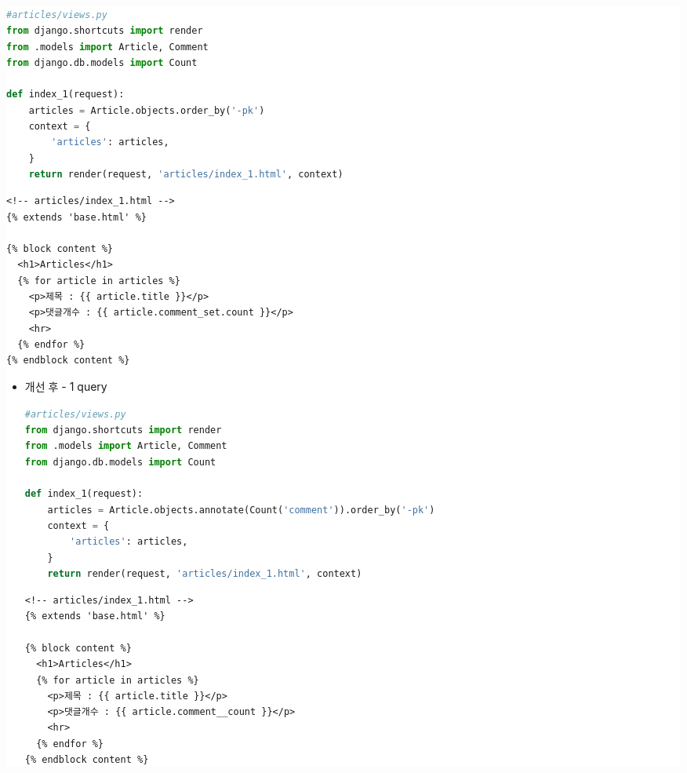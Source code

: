   ```python
  #articles/views.py
  from django.shortcuts import render
  from .models import Article, Comment
  from django.db.models import Count
  
  def index_1(request):
      articles = Article.objects.order_by('-pk')
      context = {
          'articles': articles,
      }
      return render(request, 'articles/index_1.html', context)
  ```

  ```django
  <!-- articles/index_1.html -->
  {% extends 'base.html' %}
  
  {% block content %}
    <h1>Articles</h1>
    {% for article in articles %}
      <p>제목 : {{ article.title }}</p>
      <p>댓글개수 : {{ article.comment_set.count }}</p>
      <hr>
    {% endfor %}
  {% endblock content %}
  ```

- 개선 후 - 1 query

  ```python
  #articles/views.py
  from django.shortcuts import render
  from .models import Article, Comment
  from django.db.models import Count
  
  def index_1(request):
      articles = Article.objects.annotate(Count('comment')).order_by('-pk')
      context = {
          'articles': articles,
      }
      return render(request, 'articles/index_1.html', context)
  ```

  ```django
  <!-- articles/index_1.html -->
  {% extends 'base.html' %}
  
  {% block content %}
    <h1>Articles</h1>
    {% for article in articles %}
      <p>제목 : {{ article.title }}</p>
      <p>댓글개수 : {{ article.comment__count }}</p>
      <hr>
    {% endfor %}
  {% endblock content %}
  ```
